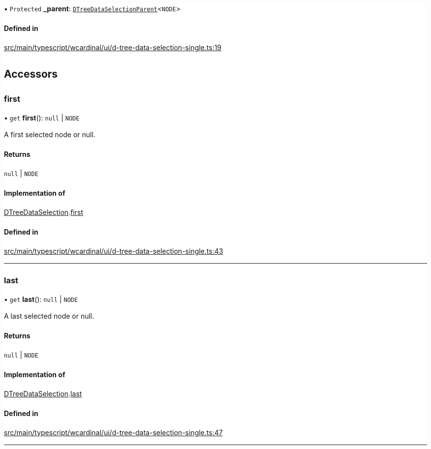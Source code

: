 • `Protected` **\_parent**: [`DTreeDataSelectionParent`](../interfaces/DTreeDataSelectionParent.md)\<`NODE`\>

#### Defined in

[src/main/typescript/wcardinal/ui/d-tree-data-selection-single.ts:19](https://github.com/winter-cardinal/winter-cardinal-ui/blob/v0.414.0/src/main/typescript/wcardinal/ui/d-tree-data-selection-single.ts#L19)

## Accessors

### first

• `get` **first**(): ``null`` \| `NODE`

A first selected node or null.

#### Returns

``null`` \| `NODE`

#### Implementation of

[DTreeDataSelection](../interfaces/DTreeDataSelection.md).[first](../interfaces/DTreeDataSelection.md#first)

#### Defined in

[src/main/typescript/wcardinal/ui/d-tree-data-selection-single.ts:43](https://github.com/winter-cardinal/winter-cardinal-ui/blob/v0.414.0/src/main/typescript/wcardinal/ui/d-tree-data-selection-single.ts#L43)

___

### last

• `get` **last**(): ``null`` \| `NODE`

A last selected node or null.

#### Returns

``null`` \| `NODE`

#### Implementation of

[DTreeDataSelection](../interfaces/DTreeDataSelection.md).[last](../interfaces/DTreeDataSelection.md#last)

#### Defined in

[src/main/typescript/wcardinal/ui/d-tree-data-selection-single.ts:47](https://github.com/winter-cardinal/winter-cardinal-ui/blob/v0.414.0/src/main/typescript/wcardinal/ui/d-tree-data-selection-single.ts#L47)

___
